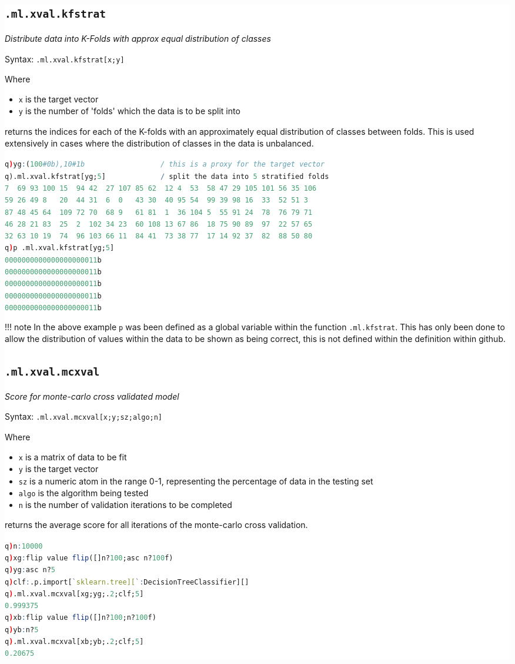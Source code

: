 
## `.ml.xval.kfstrat`

_Distribute data into K-Folds with approx equal distribution of classes_

Syntax: `.ml.xval.kfstrat[x;y]`

Where

-   `x` is the target vector
-   `y` is the number of 'folds' which the data is to be split into

returns the indices for each of the K-folds with an approximately equal distribution of classes between folds. This is used extensively in cases where the distribution of classes in the data is unbalanced.

```q
q)yg:(100#0b),10#1b                  / this is a proxy for the target vector
q).ml.xval.kfstrat[yg;5]             / split the data into 5 stratified folds
7  69 93 100 15  94 42  27 107 85 62  12 4  53  58 47 29 105 101 56 35 106
59 26 49 8   20  44 31  6  0   43 30  40 95 54  99 39 98 16  33  52 51 3
87 48 45 64  109 72 70  68 9   61 81  1  36 104 5  55 91 24  78  76 79 71
46 28 21 83  25  2  102 34 23  60 108 13 67 86  18 75 90 89  97  22 57 65
32 63 10 19  74  96 103 66 11  84 41  73 38 77  17 14 92 37  82  88 50 80
q)p .ml.xval.kfstrat[yg;5]
0000000000000000000011b
0000000000000000000011b
0000000000000000000011b
0000000000000000000011b
0000000000000000000011b
```
!!! note
        In the above example `p` was been defined as a global variable within the function `.ml.kfstrat`. This has only been done to allow the distribution of values within the data to be shown as being correct, this is not defined within the definition within github.


## `.ml.xval.mcxval`

_Score for monte-carlo cross validated model_

Syntax: `.ml.xval.mcxval[x;y;sz;algo;n]`

Where

-   `x` is a matrix of data to be fit
-   `y` is the target vector
-   `sz` is a numeric atom in the range 0-1, representing the percentage of data in the testing set
-   `algo` is the algorithm being tested
-   `n` is the number of validation iterations to be completed

returns the average score for all iterations of the monte-carlo cross validation.

```q
q)n:10000
q)xg:flip value flip([]n?100;asc n?100f)
q)yg:asc n?5
q)clf:.p.import[`sklearn.tree][`:DecisionTreeClassifier][]
q).ml.xval.mcxval[xg;yg;.2;clf;5]
0.999375
q)xb:flip value flip([]n?100;n?100f)
q)yb:n?5
q).ml.xval.mcxval[xb;yb;.2;clf;5]
0.20675
```
